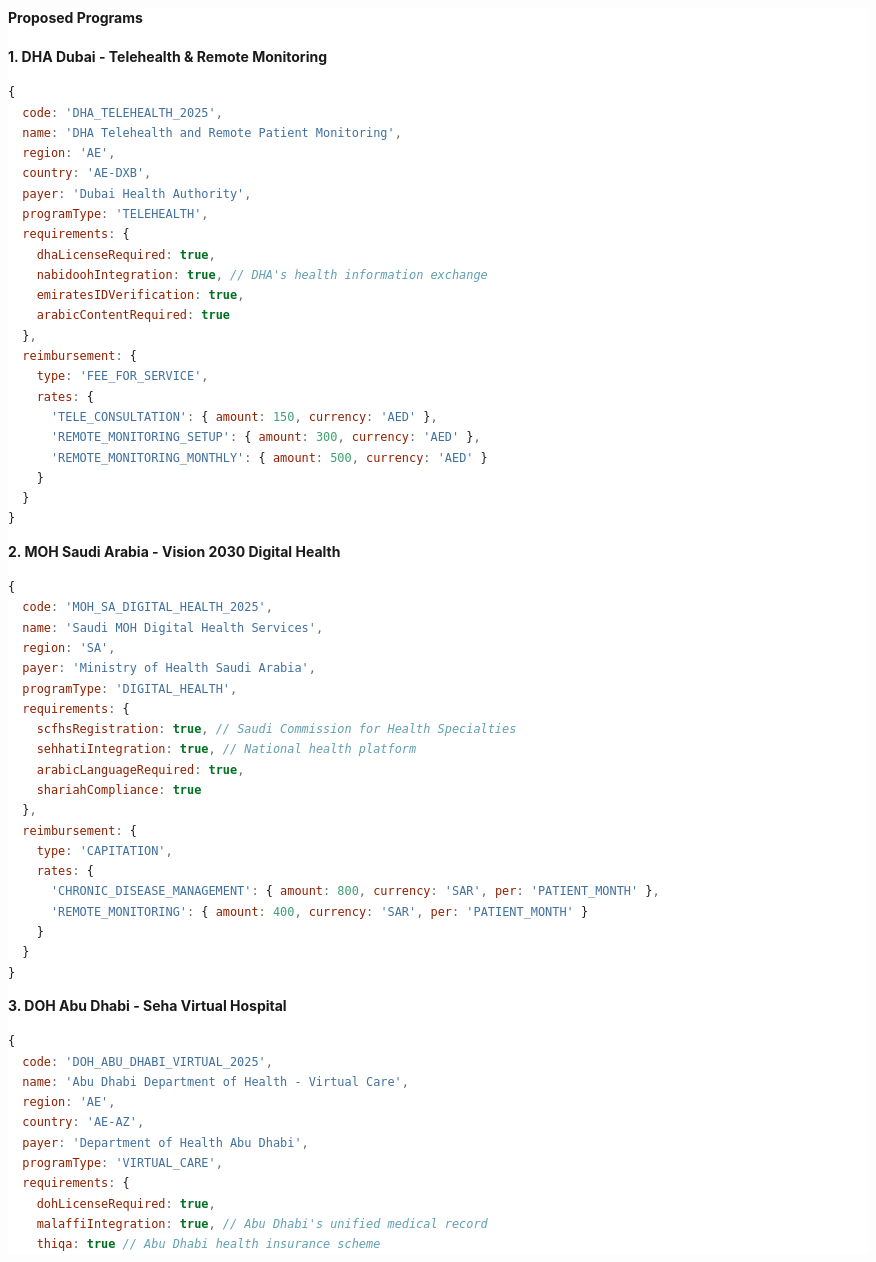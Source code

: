#### Proposed Programs

**1. DHA Dubai - Telehealth & Remote Monitoring**
```javascript
{
  code: 'DHA_TELEHEALTH_2025',
  name: 'DHA Telehealth and Remote Patient Monitoring',
  region: 'AE',
  country: 'AE-DXB',
  payer: 'Dubai Health Authority',
  programType: 'TELEHEALTH',
  requirements: {
    dhaLicenseRequired: true,
    nabidoohIntegration: true, // DHA's health information exchange
    emiratesIDVerification: true,
    arabicContentRequired: true
  },
  reimbursement: {
    type: 'FEE_FOR_SERVICE',
    rates: {
      'TELE_CONSULTATION': { amount: 150, currency: 'AED' },
      'REMOTE_MONITORING_SETUP': { amount: 300, currency: 'AED' },
      'REMOTE_MONITORING_MONTHLY': { amount: 500, currency: 'AED' }
    }
  }
}
```

**2. MOH Saudi Arabia - Vision 2030 Digital Health**
```javascript
{
  code: 'MOH_SA_DIGITAL_HEALTH_2025',
  name: 'Saudi MOH Digital Health Services',
  region: 'SA',
  payer: 'Ministry of Health Saudi Arabia',
  programType: 'DIGITAL_HEALTH',
  requirements: {
    scfhsRegistration: true, // Saudi Commission for Health Specialties
    sehhatiIntegration: true, // National health platform
    arabicLanguageRequired: true,
    shariahCompliance: true
  },
  reimbursement: {
    type: 'CAPITATION',
    rates: {
      'CHRONIC_DISEASE_MANAGEMENT': { amount: 800, currency: 'SAR', per: 'PATIENT_MONTH' },
      'REMOTE_MONITORING': { amount: 400, currency: 'SAR', per: 'PATIENT_MONTH' }
    }
  }
}
```

**3. DOH Abu Dhabi - Seha Virtual Hospital**
```javascript
{
  code: 'DOH_ABU_DHABI_VIRTUAL_2025',
  name: 'Abu Dhabi Department of Health - Virtual Care',
  region: 'AE',
  country: 'AE-AZ',
  payer: 'Department of Health Abu Dhabi',
  programType: 'VIRTUAL_CARE',
  requirements: {
    dohLicenseRequired: true,
    malaffiIntegration: true, // Abu Dhabi's unified medical record
    thiqa: true // Abu Dhabi health insurance scheme
```